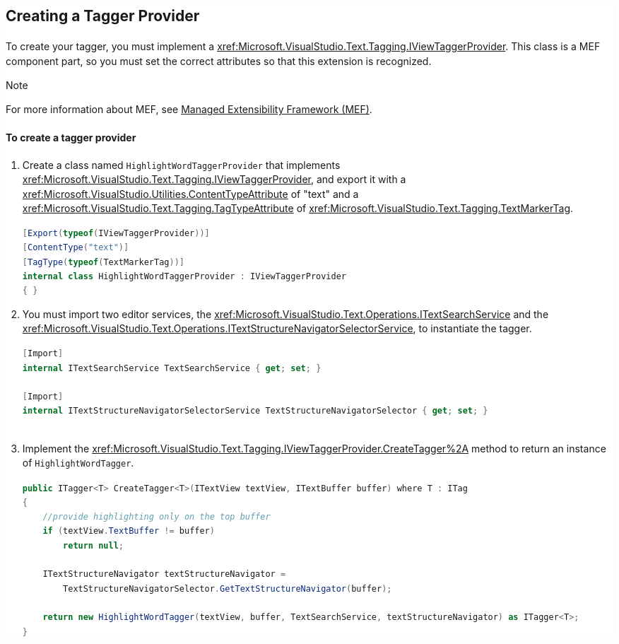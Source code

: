 ## <a name="creating-a-tagger-provider"></a>Creating a Tagger Provider  
 To create your tagger, you must implement a <xref:Microsoft.VisualStudio.Text.Tagging.IViewTaggerProvider>. This class is a MEF component part, so you must set the correct attributes so that this extension is recognized.  
  
> [!NOTE]
>  For more information about MEF, see [Managed Extensibility Framework (MEF)](/dotnet/framework/mef/index).  
  
#### <a name="to-create-a-tagger-provider"></a>To create a tagger provider  
  
1.  Create a class named `HighlightWordTaggerProvider` that implements <xref:Microsoft.VisualStudio.Text.Tagging.IViewTaggerProvider>, and export it with a <xref:Microsoft.VisualStudio.Utilities.ContentTypeAttribute> of "text" and a <xref:Microsoft.VisualStudio.Text.Tagging.TagTypeAttribute> of <xref:Microsoft.VisualStudio.Text.Tagging.TextMarkerTag>.  
  
    ```csharp  
    [Export(typeof(IViewTaggerProvider))]  
    [ContentType("text")]  
    [TagType(typeof(TextMarkerTag))]  
    internal class HighlightWordTaggerProvider : IViewTaggerProvider  
    { }  
    ```  
  
2.  You must import two editor services, the <xref:Microsoft.VisualStudio.Text.Operations.ITextSearchService> and the <xref:Microsoft.VisualStudio.Text.Operations.ITextStructureNavigatorSelectorService>, to instantiate the tagger.  
  
    ```csharp  
    [Import]  
    internal ITextSearchService TextSearchService { get; set; }  
  
    [Import]  
    internal ITextStructureNavigatorSelectorService TextStructureNavigatorSelector { get; set; }  
  
    ```  
  
3.  Implement the <xref:Microsoft.VisualStudio.Text.Tagging.IViewTaggerProvider.CreateTagger%2A> method to return an instance of `HighlightWordTagger`.  
  
    ```csharp  
    public ITagger<T> CreateTagger<T>(ITextView textView, ITextBuffer buffer) where T : ITag  
    {  
        //provide highlighting only on the top buffer   
        if (textView.TextBuffer != buffer)  
            return null;  
  
        ITextStructureNavigator textStructureNavigator =  
            TextStructureNavigatorSelector.GetTextStructureNavigator(buffer);  
  
        return new HighlightWordTagger(textView, buffer, TextSearchService, textStructureNavigator) as ITagger<T>;  
    }  
    ```  
  